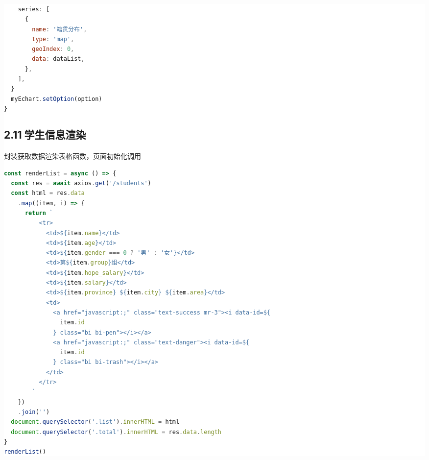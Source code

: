 ```jsx
    series: [
      {
        name: '籍贯分布',
        type: 'map',
        geoIndex: 0,
        data: dataList,
      },
    ],
  }
  myEchart.setOption(option)
}
```







## 2.11 学生信息渲染

封装获取数据渲染表格函数，页面初始化调用

```jsx
const renderList = async () => {
  const res = await axios.get('/students')
  const html = res.data
    .map((item, i) => {
      return `
          <tr>
            <td>${item.name}</td>
            <td>${item.age}</td>
            <td>${item.gender === 0 ? '男' : '女'}</td>
            <td>第${item.group}组</td>
            <td>${item.hope_salary}</td>
            <td>${item.salary}</td>
            <td>${item.province} ${item.city} ${item.area}</td>
            <td>
              <a href="javascript:;" class="text-success mr-3"><i data-id=${
                item.id
              } class="bi bi-pen"></i></a>
              <a href="javascript:;" class="text-danger"><i data-id=${
                item.id
              } class="bi bi-trash"></i></a>
            </td>
          </tr>
        `
    })
    .join('')
  document.querySelector('.list').innerHTML = html
  document.querySelector('.total').innerHTML = res.data.length
}
renderList()
```
